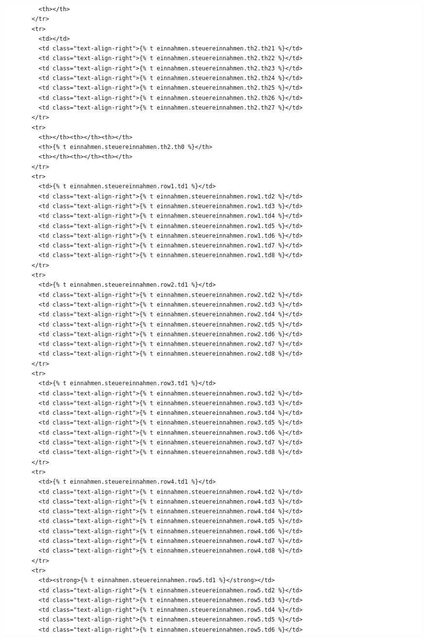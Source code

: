               <th></th>
            </tr>
            <tr>
              <td></td>
              <td class="text-align-right">{% t einnahmen.steuereinnahmen.th2.th21 %}</td>
              <td class="text-align-right">{% t einnahmen.steuereinnahmen.th2.th22 %}</td>
              <td class="text-align-right">{% t einnahmen.steuereinnahmen.th2.th23 %}</td>
              <td class="text-align-right">{% t einnahmen.steuereinnahmen.th2.th24 %}</td>
              <td class="text-align-right">{% t einnahmen.steuereinnahmen.th2.th25 %}</td>
              <td class="text-align-right">{% t einnahmen.steuereinnahmen.th2.th26 %}</td>
              <td class="text-align-right">{% t einnahmen.steuereinnahmen.th2.th27 %}</td>
            </tr>
            <tr>
              <th></th><th></th><th></th>
              <th>{% t einnahmen.steuereinnahmen.th2.th0 %}</th>
              <th></th><th></th><th></th>
            </tr>
            <tr>
              <td>{% t einnahmen.steuereinnahmen.row1.td1 %}</td>
              <td class="text-align-right">{% t einnahmen.steuereinnahmen.row1.td2 %}</td>
              <td class="text-align-right">{% t einnahmen.steuereinnahmen.row1.td3 %}</td>
              <td class="text-align-right">{% t einnahmen.steuereinnahmen.row1.td4 %}</td>
              <td class="text-align-right">{% t einnahmen.steuereinnahmen.row1.td5 %}</td>
              <td class="text-align-right">{% t einnahmen.steuereinnahmen.row1.td6 %}</td>
              <td class="text-align-right">{% t einnahmen.steuereinnahmen.row1.td7 %}</td>
              <td class="text-align-right">{% t einnahmen.steuereinnahmen.row1.td8 %}</td>
            </tr>
            <tr>
              <td>{% t einnahmen.steuereinnahmen.row2.td1 %}</td>
              <td class="text-align-right">{% t einnahmen.steuereinnahmen.row2.td2 %}</td>
              <td class="text-align-right">{% t einnahmen.steuereinnahmen.row2.td3 %}</td>
              <td class="text-align-right">{% t einnahmen.steuereinnahmen.row2.td4 %}</td>
              <td class="text-align-right">{% t einnahmen.steuereinnahmen.row2.td5 %}</td>
              <td class="text-align-right">{% t einnahmen.steuereinnahmen.row2.td6 %}</td>
              <td class="text-align-right">{% t einnahmen.steuereinnahmen.row2.td7 %}</td>
              <td class="text-align-right">{% t einnahmen.steuereinnahmen.row2.td8 %}</td>
            </tr>
            <tr>
              <td>{% t einnahmen.steuereinnahmen.row3.td1 %}</td>
              <td class="text-align-right">{% t einnahmen.steuereinnahmen.row3.td2 %}</td>
              <td class="text-align-right">{% t einnahmen.steuereinnahmen.row3.td3 %}</td>
              <td class="text-align-right">{% t einnahmen.steuereinnahmen.row3.td4 %}</td>
              <td class="text-align-right">{% t einnahmen.steuereinnahmen.row3.td5 %}</td>
              <td class="text-align-right">{% t einnahmen.steuereinnahmen.row3.td6 %}</td>
              <td class="text-align-right">{% t einnahmen.steuereinnahmen.row3.td7 %}</td>
              <td class="text-align-right">{% t einnahmen.steuereinnahmen.row3.td8 %}</td>
            </tr>
            <tr>
              <td>{% t einnahmen.steuereinnahmen.row4.td1 %}</td>
              <td class="text-align-right">{% t einnahmen.steuereinnahmen.row4.td2 %}</td>
              <td class="text-align-right">{% t einnahmen.steuereinnahmen.row4.td3 %}</td>
              <td class="text-align-right">{% t einnahmen.steuereinnahmen.row4.td4 %}</td>
              <td class="text-align-right">{% t einnahmen.steuereinnahmen.row4.td5 %}</td>
              <td class="text-align-right">{% t einnahmen.steuereinnahmen.row4.td6 %}</td>
              <td class="text-align-right">{% t einnahmen.steuereinnahmen.row4.td7 %}</td>
              <td class="text-align-right">{% t einnahmen.steuereinnahmen.row4.td8 %}</td>
            </tr>
            <tr>
              <td><strong>{% t einnahmen.steuereinnahmen.row5.td1 %}</strong></td>
              <td class="text-align-right">{% t einnahmen.steuereinnahmen.row5.td2 %}</td>
              <td class="text-align-right">{% t einnahmen.steuereinnahmen.row5.td3 %}</td>
              <td class="text-align-right">{% t einnahmen.steuereinnahmen.row5.td4 %}</td>
              <td class="text-align-right">{% t einnahmen.steuereinnahmen.row5.td5 %}</td>
              <td class="text-align-right">{% t einnahmen.steuereinnahmen.row5.td6 %}</td>